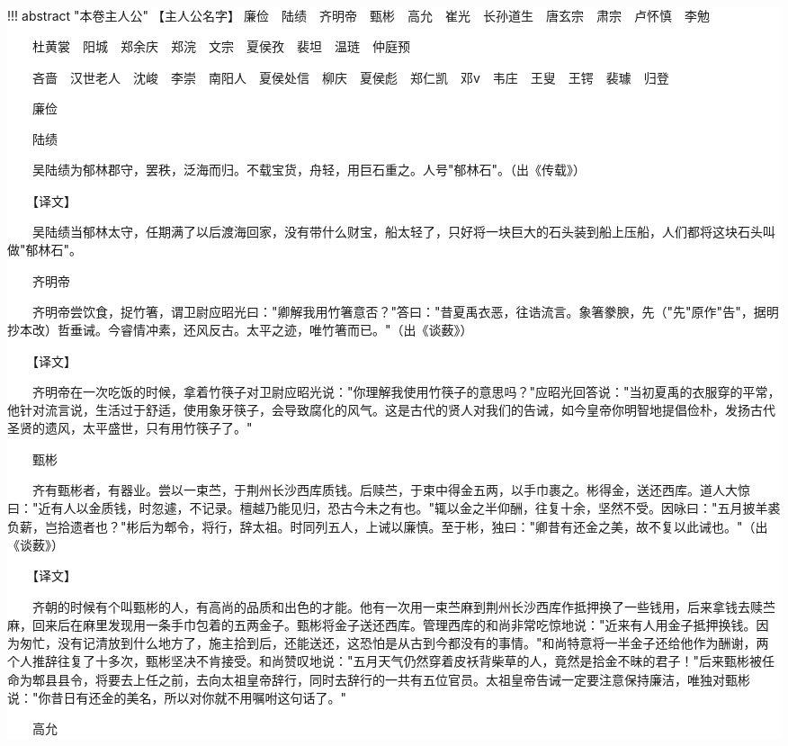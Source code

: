 !!! abstract "本卷主人公"
    【主人公名字】
廉俭　陆绩　齐明帝　甄彬　高允　崔光　长孙道生　唐玄宗　肃宗　卢怀慎　李勉

 

　　杜黄裳　阳城　郑余庆　郑浣　文宗　夏侯孜　裴坦　温琏　仲庭预

 

　　吝啬　汉世老人　沈峻　李崇　南阳人　夏侯处信　柳庆　夏侯彪　郑仁凯　邓v　韦庄　王叟　王锷　裴璩　归登

 

　　廉俭

 

　　陆绩　　

 

　　吴陆绩为郁林郡守，罢秩，泛海而归。不载宝货，舟轻，用巨石重之。人号"郁林石"。（出《传载》）

 

　　【译文】

 

　　吴陆绩当郁林太守，任期满了以后渡海回家，没有带什么财宝，船太轻了，只好将一块巨大的石头装到船上压船，人们都将这块石头叫做"郁林石"。

 

　　齐明帝　　

 

　　齐明帝尝饮食，捉竹箸，谓卫尉应昭光曰："卿解我用竹箸意否？"答曰："昔夏禹衣恶，往诰流言。象箸豢腴，先（"先"原作"告"，据明抄本改）哲垂诫。今睿情冲素，还风反古。太平之迹，唯竹箸而已。"（出《谈薮》）

 

　　【译文】

 

　　齐明帝在一次吃饭的时候，拿着竹筷子对卫尉应昭光说："你理解我使用竹筷子的意思吗？"应昭光回答说："当初夏禹的衣服穿的平常，他针对流言说，生活过于舒适，使用象牙筷子，会导致腐化的风气。这是古代的贤人对我们的告诫，如今皇帝你明智地提倡俭朴，发扬古代圣贤的遗风，太平盛世，只有用竹筷子了。"

 

　　甄彬　　

 

　　齐有甄彬者，有器业。尝以一束苎，于荆州长沙西库质钱。后赎苎，于束中得金五两，以手巾裹之。彬得金，送还西库。道人大惊曰："近有人以金质钱，时忽遽，不记录。檀越乃能见归，恐古今未之有也。"辄以金之半仰酬，往复十余，坚然不受。因咏曰："五月披羊裘负薪，岂拾遗者也？"彬后为郫令，将行，辞太祖。时同列五人，上诫以廉慎。至于彬，独曰："卿昔有还金之美，故不复以此诫也。"（出《谈薮》）

 

　　【译文】

 

　　齐朝的时候有个叫甄彬的人，有高尚的品质和出色的才能。他有一次用一束苎麻到荆州长沙西库作抵押换了一些钱用，后来拿钱去赎苎麻，回来后在麻里发现用一条手巾包着的五两金子。甄彬将金子送还西库。管理西库的和尚非常吃惊地说："近来有人用金子抵押换钱。因为匆忙，没有记清放到什么地方了，施主拾到后，还能送还，这恐怕是从古到今都没有的事情。"和尚特意将一半金子还给他作为酬谢，两个人推辞往复了十多次，甄彬坚决不肯接受。和尚赞叹地说："五月天气仍然穿着皮袄背柴草的人，竟然是拾金不昧的君子！"后来甄彬被任命为郫县县令，将要去上任之前，去向太祖皇帝辞行，同时去辞行的一共有五位官员。太祖皇帝告诫一定要注意保持廉洁，唯独对甄彬说："你昔日有还金的美名，所以对你就不用嘱咐这句话了。"

 

　　高允　　
